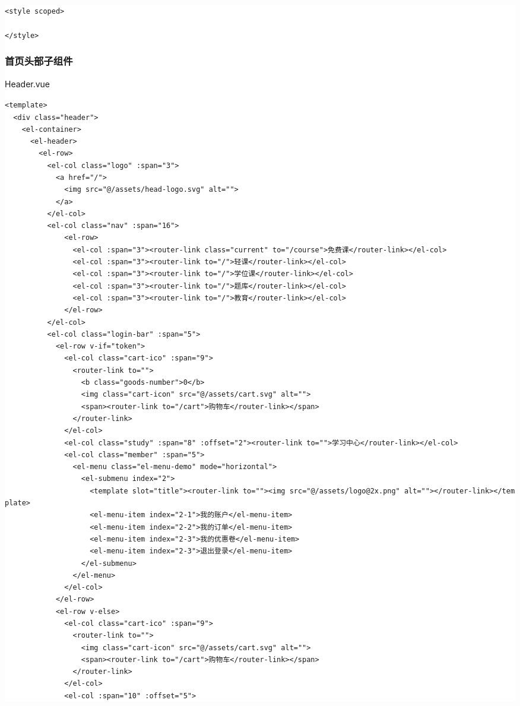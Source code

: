 ```vue
<style scoped>

</style>

```



### 首页头部子组件

Header.vue

```vue
<template>
  <div class="header">
    <el-container>
      <el-header>
        <el-row>
          <el-col class="logo" :span="3">
            <a href="/">
              <img src="@/assets/head-logo.svg" alt="">
            </a>
          </el-col>
          <el-col class="nav" :span="16">
              <el-row>
                <el-col :span="3"><router-link class="current" to="/course">免费课</router-link></el-col>
                <el-col :span="3"><router-link to="/">轻课</router-link></el-col>
                <el-col :span="3"><router-link to="/">学位课</router-link></el-col>
                <el-col :span="3"><router-link to="/">题库</router-link></el-col>
                <el-col :span="3"><router-link to="/">教育</router-link></el-col>
              </el-row>
          </el-col>
          <el-col class="login-bar" :span="5">
            <el-row v-if="token">
              <el-col class="cart-ico" :span="9">
                <router-link to="">
                  <b class="goods-number">0</b>
                  <img class="cart-icon" src="@/assets/cart.svg" alt="">
                  <span><router-link to="/cart">购物车</router-link></span>
                </router-link>
              </el-col>
              <el-col class="study" :span="8" :offset="2"><router-link to="">学习中心</router-link></el-col>
              <el-col class="member" :span="5">
                <el-menu class="el-menu-demo" mode="horizontal">
                  <el-submenu index="2">
                    <template slot="title"><router-link to=""><img src="@/assets/logo@2x.png" alt=""></router-link></template>
                    <el-menu-item index="2-1">我的账户</el-menu-item>
                    <el-menu-item index="2-2">我的订单</el-menu-item>
                    <el-menu-item index="2-3">我的优惠卷</el-menu-item>
                    <el-menu-item index="2-3">退出登录</el-menu-item>
                  </el-submenu>
                </el-menu>
              </el-col>
            </el-row>
            <el-row v-else>
              <el-col class="cart-ico" :span="9">
                <router-link to="">
                  <img class="cart-icon" src="@/assets/cart.svg" alt="">
                  <span><router-link to="/cart">购物车</router-link></span>
                </router-link>
              </el-col>
              <el-col :span="10" :offset="5">
```
